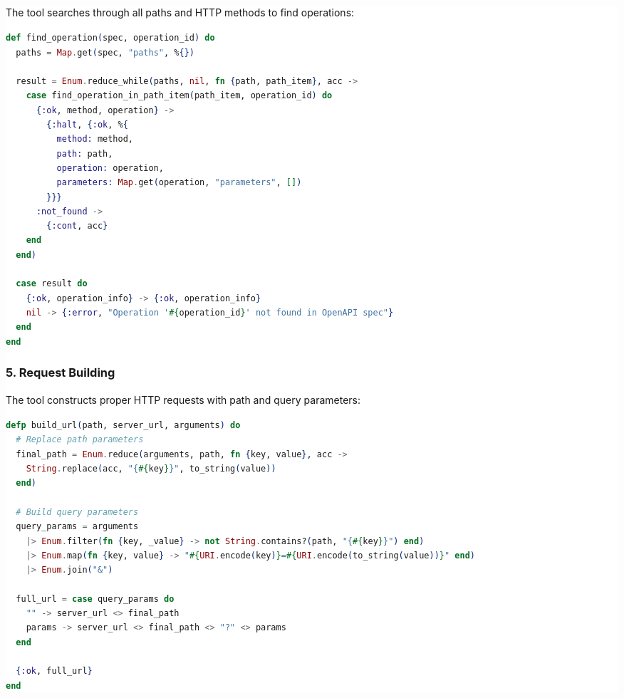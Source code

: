 The tool searches through all paths and HTTP methods to find operations:

```elixir
def find_operation(spec, operation_id) do
  paths = Map.get(spec, "paths", %{})
  
  result = Enum.reduce_while(paths, nil, fn {path, path_item}, acc ->
    case find_operation_in_path_item(path_item, operation_id) do
      {:ok, method, operation} ->
        {:halt, {:ok, %{
          method: method,
          path: path, 
          operation: operation,
          parameters: Map.get(operation, "parameters", [])
        }}}
      :not_found ->
        {:cont, acc}
    end
  end)
  
  case result do
    {:ok, operation_info} -> {:ok, operation_info}
    nil -> {:error, "Operation '#{operation_id}' not found in OpenAPI spec"}
  end
end
```

### 5. Request Building

The tool constructs proper HTTP requests with path and query parameters:

```elixir
defp build_url(path, server_url, arguments) do
  # Replace path parameters
  final_path = Enum.reduce(arguments, path, fn {key, value}, acc ->
    String.replace(acc, "{#{key}}", to_string(value))
  end)
  
  # Build query parameters  
  query_params = arguments
    |> Enum.filter(fn {key, _value} -> not String.contains?(path, "{#{key}}") end)
    |> Enum.map(fn {key, value} -> "#{URI.encode(key)}=#{URI.encode(to_string(value))}" end)
    |> Enum.join("&")
    
  full_url = case query_params do
    "" -> server_url <> final_path
    params -> server_url <> final_path <> "?" <> params
  end
  
  {:ok, full_url}
end
```
